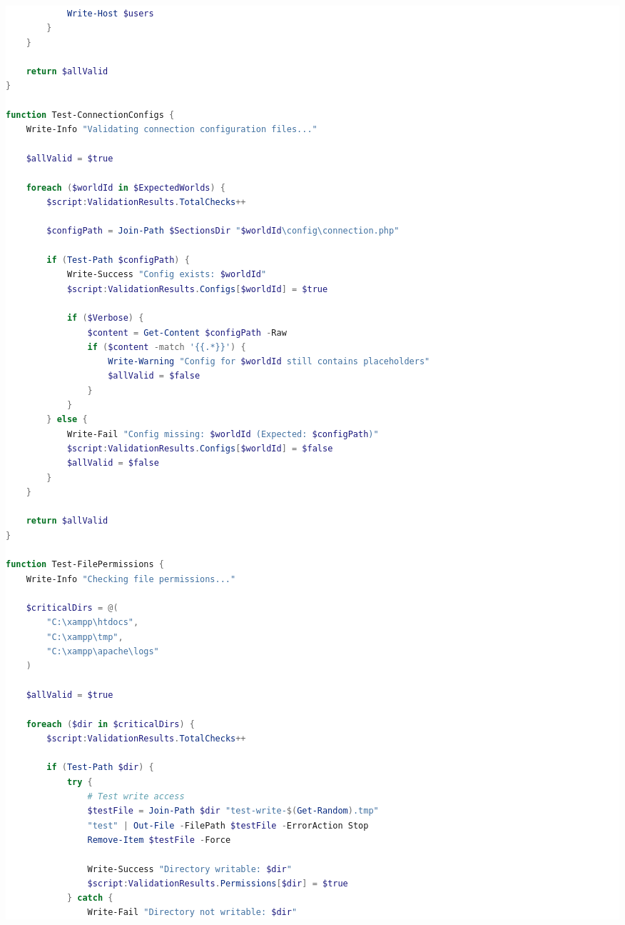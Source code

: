 ```powershell
            Write-Host $users
        }
    }
    
    return $allValid
}

function Test-ConnectionConfigs {
    Write-Info "Validating connection configuration files..."
    
    $allValid = $true
    
    foreach ($worldId in $ExpectedWorlds) {
        $script:ValidationResults.TotalChecks++
        
        $configPath = Join-Path $SectionsDir "$worldId\config\connection.php"
        
        if (Test-Path $configPath) {
            Write-Success "Config exists: $worldId"
            $script:ValidationResults.Configs[$worldId] = $true
            
            if ($Verbose) {
                $content = Get-Content $configPath -Raw
                if ($content -match '{{.*}}') {
                    Write-Warning "Config for $worldId still contains placeholders"
                    $allValid = $false
                }
            }
        } else {
            Write-Fail "Config missing: $worldId (Expected: $configPath)"
            $script:ValidationResults.Configs[$worldId] = $false
            $allValid = $false
        }
    }
    
    return $allValid
}

function Test-FilePermissions {
    Write-Info "Checking file permissions..."
    
    $criticalDirs = @(
        "C:\xampp\htdocs",
        "C:\xampp\tmp",
        "C:\xampp\apache\logs"
    )
    
    $allValid = $true
    
    foreach ($dir in $criticalDirs) {
        $script:ValidationResults.TotalChecks++
        
        if (Test-Path $dir) {
            try {
                # Test write access
                $testFile = Join-Path $dir "test-write-$(Get-Random).tmp"
                "test" | Out-File -FilePath $testFile -ErrorAction Stop
                Remove-Item $testFile -Force
                
                Write-Success "Directory writable: $dir"
                $script:ValidationResults.Permissions[$dir] = $true
            } catch {
                Write-Fail "Directory not writable: $dir"
```